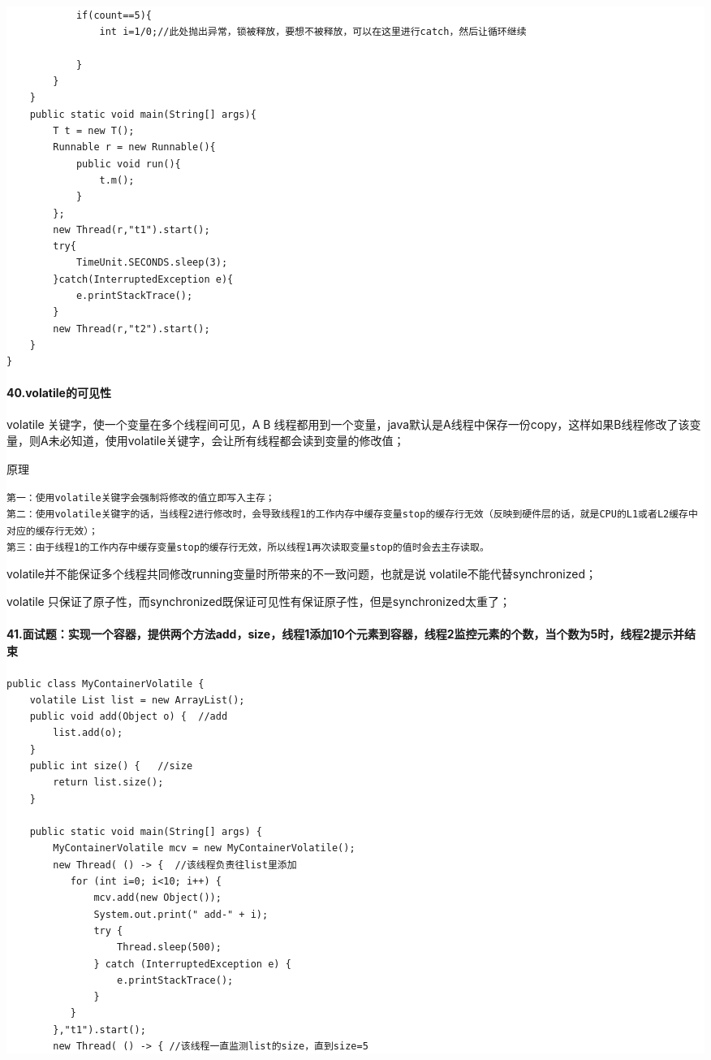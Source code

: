 ```
            if(count==5){
                int i=1/0;//此处抛出异常，锁被释放，要想不被释放，可以在这里进行catch，然后让循环继续

            }
        }
    }
    public static void main(String[] args){
        T t = new T();
        Runnable r = new Runnable(){
            public void run(){
                t.m();
            }
        };
        new Thread(r,"t1").start();
        try{
            TimeUnit.SECONDS.sleep(3);
        }catch(InterruptedException e){
            e.printStackTrace();
        }
        new Thread(r,"t2").start();
    }
}
```
#### 40.volatile的可见性
 volatile 关键字，使一个变量在多个线程间可见，A B 线程都用到一个变量，java默认是A线程中保存一份copy，这样如果B线程修改了该变量，则A未必知道，使用volatile关键字，会让所有线程都会读到变量的修改值；
 
原理
```
第一：使用volatile关键字会强制将修改的值立即写入主存；
第二：使用volatile关键字的话，当线程2进行修改时，会导致线程1的工作内存中缓存变量stop的缓存行无效（反映到硬件层的话，就是CPU的L1或者L2缓存中对应的缓存行无效）；
第三：由于线程1的工作内存中缓存变量stop的缓存行无效，所以线程1再次读取变量stop的值时会去主存读取。
```

volatile并不能保证多个线程共同修改running变量时所带来的不一致问题，也就是说 volatile不能代替synchronized；

volatile 只保证了原子性，而synchronized既保证可见性有保证原子性，但是synchronized太重了；

#### 41.面试题：实现一个容器，提供两个方法add，size，线程1添加10个元素到容器，线程2监控元素的个数，当个数为5时，线程2提示并结束

```
public class MyContainerVolatile {
    volatile List list = new ArrayList();
    public void add(Object o) {  //add
        list.add(o);
    }
    public int size() {   //size
        return list.size();
    }
 
    public static void main(String[] args) {
        MyContainerVolatile mcv = new MyContainerVolatile();
        new Thread( () -> {  //该线程负责往list里添加
           for (int i=0; i<10; i++) {
               mcv.add(new Object());
               System.out.print(" add-" + i);
               try {
                   Thread.sleep(500);
               } catch (InterruptedException e) {
                   e.printStackTrace();
               }
           }
        },"t1").start();
        new Thread( () -> { //该线程一直监测list的size，直到size=5
```